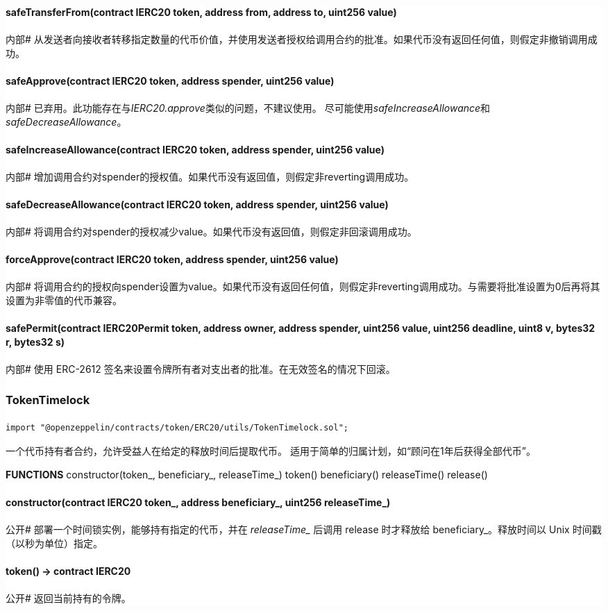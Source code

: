 #### safeTransferFrom(contract IERC20 token, address from, address to, uint256 value)
内部#
从发送者向接收者转移指定数量的代币价值，并使用发送者授权给调用合约的批准。如果代币没有返回任何值，则假定非撤销调用成功。

#### safeApprove(contract IERC20 token, address spender, uint256 value)
内部#
已弃用。此功能存在与*IERC20.approve*类似的问题，不建议使用。
尽可能使用*safeIncreaseAllowance*和*safeDecreaseAllowance*。

#### safeIncreaseAllowance(contract IERC20 token, address spender, uint256 value)
内部#
增加调用合约对spender的授权值。如果代币没有返回值，则假定非reverting调用成功。

#### safeDecreaseAllowance(contract IERC20 token, address spender, uint256 value)
内部#
将调用合约对spender的授权减少value。如果代币没有返回值，则假定非回滚调用成功。

#### forceApprove(contract IERC20 token, address spender, uint256 value)
内部#
将调用合约的授权向spender设置为value。如果代币没有返回任何值，则假定非reverting调用成功。与需要将批准设置为0后再将其设置为非零值的代币兼容。

#### safePermit(contract IERC20Permit token, address owner, address spender, uint256 value, uint256 deadline, uint8 v, bytes32 r, bytes32 s)
内部#
使用 ERC-2612 签名来设置令牌所有者对支出者的批准。在无效签名的情况下回滚。

### TokenTimelock
```
import "@openzeppelin/contracts/token/ERC20/utils/TokenTimelock.sol";
```
一个代币持有者合约，允许受益人在给定的释放时间后提取代币。
适用于简单的归属计划，如“顾问在1年后获得全部代币”。

**FUNCTIONS**
constructor(token_, beneficiary_, releaseTime_)
token()
beneficiary()
releaseTime()
release()

#### constructor(contract IERC20 token_, address beneficiary_, uint256 releaseTime_)
公开#
部署一个时间锁实例，能够持有指定的代币，并在 *releaseTime_* 后调用 release 时才释放给 beneficiary_。释放时间以 Unix 时间戳（以秒为单位）指定。

#### token() → contract IERC20
公开#
返回当前持有的令牌。
